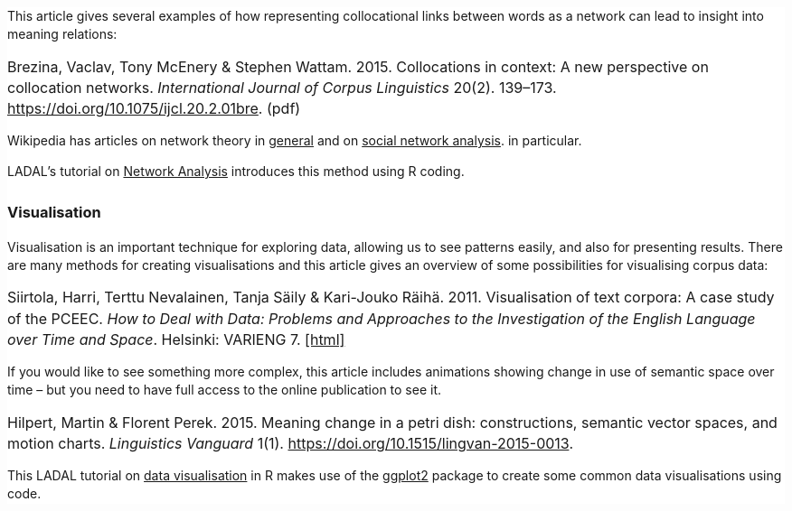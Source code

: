 This article gives several examples of how representing collocational links between words as a network can lead to insight into meaning relations:
<div class="reference"><font size="3">Brezina, Vaclav, Tony McEnery & Stephen Wattam. 2015. Collocations in context: A new perspective on collocation networks. <i>International Journal of Corpus Linguistics</i> 20(2). 139–173. <a href="https://doi.org/10.1075/ijcl.20.2.01bre" target="_blank">https://doi.org/10.1075/ijcl.20.2.01bre</a>. (pdf)</font></div>

Wikipedia has articles on network theory in [general](https://en.wikipedia.org/wiki/Network_theory) and on [social network analysis](https://en.wikipedia.org/wiki/Social_network_analysis).
in particular.

LADAL’s tutorial on [Network Analysis](https://slcladal.github.io/net.html) introduces this method using R coding.



### Visualisation
Visualisation is an important technique for exploring data, allowing us to see patterns easily, and also for presenting results. 
There are many methods for creating visualisations and this article gives an overview of some possibilities for visualising corpus data:
<div class="reference"><font size="3">Siirtola, Harri, Terttu Nevalainen, Tanja Säily & Kari-Jouko Räihä. 2011. Visualisation of text corpora: A case study of the PCEEC. <i>How to Deal with Data: Problems and Approaches to the Investigation of the English Language over Time and Space</i>. Helsinki: VARIENG 7. <a href="https://varieng.helsinki.fi/series/volumes/07/siirtola_et_al/index.html" target="_blank">[html]</a></font></div>


If you would like to see something more complex, this article includes animations showing change in use of semantic space over time – but you need to have full access to the online publication to see it.


<div class="reference"><font size="3">Hilpert, Martin & Florent Perek. 2015. Meaning change in a petri dish: constructions, semantic vector spaces, and motion charts. <i>Linguistics Vanguard</i> 1(1). <a href="https://doi.org/10.1515/lingvan-2015-0013" target="_blank">https://doi.org/10.1515/lingvan-2015-0013</a>.</font></div> 

This LADAL tutorial on [data visualisation](https://slcladal.github.io/introviz.html) in R makes use of the [ggplot2](https://ggplot2.tidyverse.org/) package to create some common data visualisations using code.

